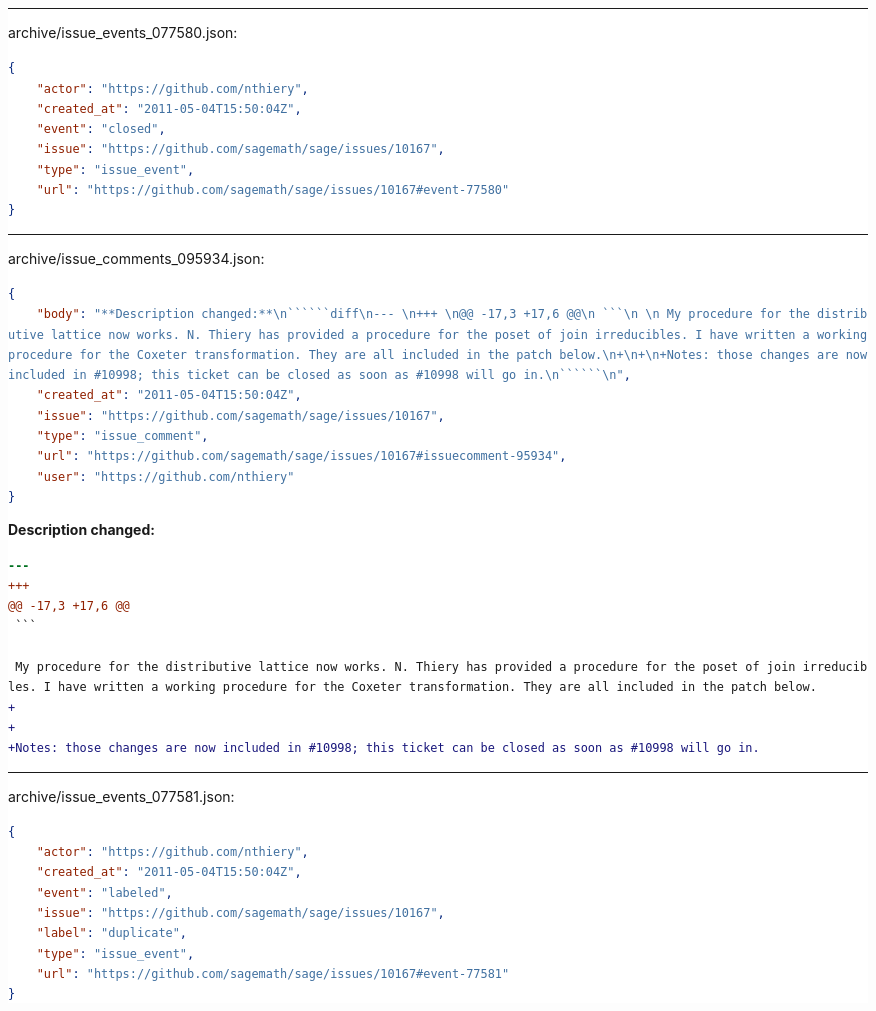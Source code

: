 

---

archive/issue_events_077580.json:
```json
{
    "actor": "https://github.com/nthiery",
    "created_at": "2011-05-04T15:50:04Z",
    "event": "closed",
    "issue": "https://github.com/sagemath/sage/issues/10167",
    "type": "issue_event",
    "url": "https://github.com/sagemath/sage/issues/10167#event-77580"
}
```



---

archive/issue_comments_095934.json:
```json
{
    "body": "**Description changed:**\n``````diff\n--- \n+++ \n@@ -17,3 +17,6 @@\n ```\n \n My procedure for the distributive lattice now works. N. Thiery has provided a procedure for the poset of join irreducibles. I have written a working procedure for the Coxeter transformation. They are all included in the patch below.\n+\n+\n+Notes: those changes are now included in #10998; this ticket can be closed as soon as #10998 will go in.\n``````\n",
    "created_at": "2011-05-04T15:50:04Z",
    "issue": "https://github.com/sagemath/sage/issues/10167",
    "type": "issue_comment",
    "url": "https://github.com/sagemath/sage/issues/10167#issuecomment-95934",
    "user": "https://github.com/nthiery"
}
```

**Description changed:**
``````diff
--- 
+++ 
@@ -17,3 +17,6 @@
 ```
 
 My procedure for the distributive lattice now works. N. Thiery has provided a procedure for the poset of join irreducibles. I have written a working procedure for the Coxeter transformation. They are all included in the patch below.
+
+
+Notes: those changes are now included in #10998; this ticket can be closed as soon as #10998 will go in.
``````




---

archive/issue_events_077581.json:
```json
{
    "actor": "https://github.com/nthiery",
    "created_at": "2011-05-04T15:50:04Z",
    "event": "labeled",
    "issue": "https://github.com/sagemath/sage/issues/10167",
    "label": "duplicate",
    "type": "issue_event",
    "url": "https://github.com/sagemath/sage/issues/10167#event-77581"
}
```
